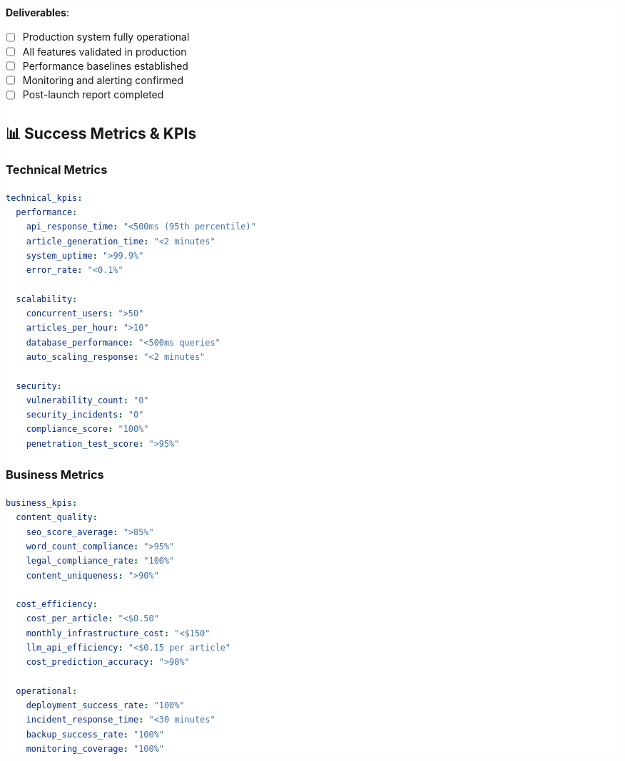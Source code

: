 **Deliverables**:
- [ ] Production system fully operational
- [ ] All features validated in production
- [ ] Performance baselines established
- [ ] Monitoring and alerting confirmed
- [ ] Post-launch report completed

## 📊 Success Metrics & KPIs

### Technical Metrics
```yaml
technical_kpis:
  performance:
    api_response_time: "<500ms (95th percentile)"
    article_generation_time: "<2 minutes"
    system_uptime: ">99.9%"
    error_rate: "<0.1%"
    
  scalability:
    concurrent_users: ">50"
    articles_per_hour: ">10"
    database_performance: "<500ms queries"
    auto_scaling_response: "<2 minutes"
    
  security:
    vulnerability_count: "0"
    security_incidents: "0"
    compliance_score: "100%"
    penetration_test_score: ">95%"
```

### Business Metrics
```yaml
business_kpis:
  content_quality:
    seo_score_average: ">85%"
    word_count_compliance: ">95%"
    legal_compliance_rate: "100%"
    content_uniqueness: ">90%"
    
  cost_efficiency:
    cost_per_article: "<$0.50"
    monthly_infrastructure_cost: "<$150"
    llm_api_efficiency: "<$0.15 per article"
    cost_prediction_accuracy: ">90%"
    
  operational:
    deployment_success_rate: "100%"
    incident_response_time: "<30 minutes"
    backup_success_rate: "100%"
    monitoring_coverage: "100%"
```
